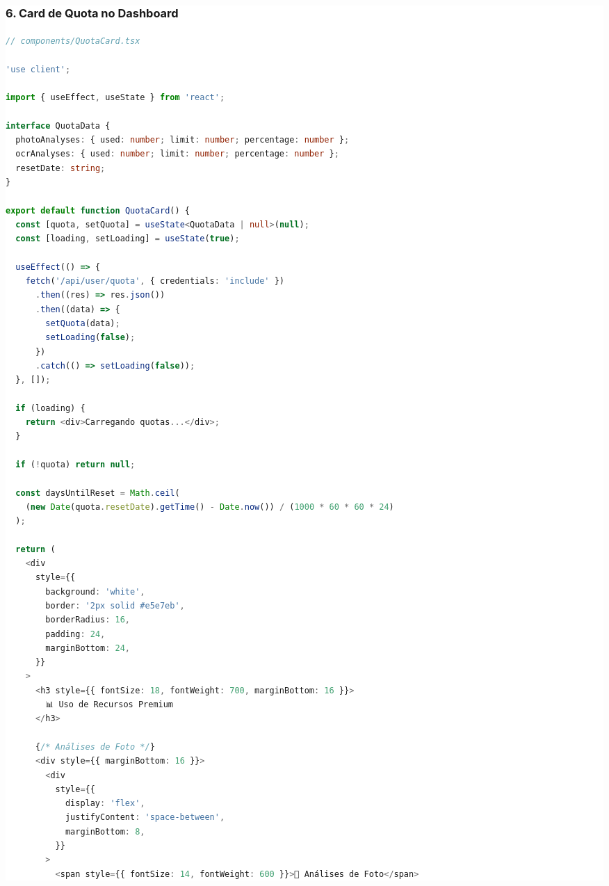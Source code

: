 ### 6. Card de Quota no Dashboard

```typescript
// components/QuotaCard.tsx

'use client';

import { useEffect, useState } from 'react';

interface QuotaData {
  photoAnalyses: { used: number; limit: number; percentage: number };
  ocrAnalyses: { used: number; limit: number; percentage: number };
  resetDate: string;
}

export default function QuotaCard() {
  const [quota, setQuota] = useState<QuotaData | null>(null);
  const [loading, setLoading] = useState(true);

  useEffect(() => {
    fetch('/api/user/quota', { credentials: 'include' })
      .then((res) => res.json())
      .then((data) => {
        setQuota(data);
        setLoading(false);
      })
      .catch(() => setLoading(false));
  }, []);

  if (loading) {
    return <div>Carregando quotas...</div>;
  }

  if (!quota) return null;

  const daysUntilReset = Math.ceil(
    (new Date(quota.resetDate).getTime() - Date.now()) / (1000 * 60 * 60 * 24)
  );

  return (
    <div
      style={{
        background: 'white',
        border: '2px solid #e5e7eb',
        borderRadius: 16,
        padding: 24,
        marginBottom: 24,
      }}
    >
      <h3 style={{ fontSize: 18, fontWeight: 700, marginBottom: 16 }}>
        📊 Uso de Recursos Premium
      </h3>

      {/* Análises de Foto */}
      <div style={{ marginBottom: 16 }}>
        <div
          style={{
            display: 'flex',
            justifyContent: 'space-between',
            marginBottom: 8,
          }}
        >
          <span style={{ fontSize: 14, fontWeight: 600 }}>📸 Análises de Foto</span>
```